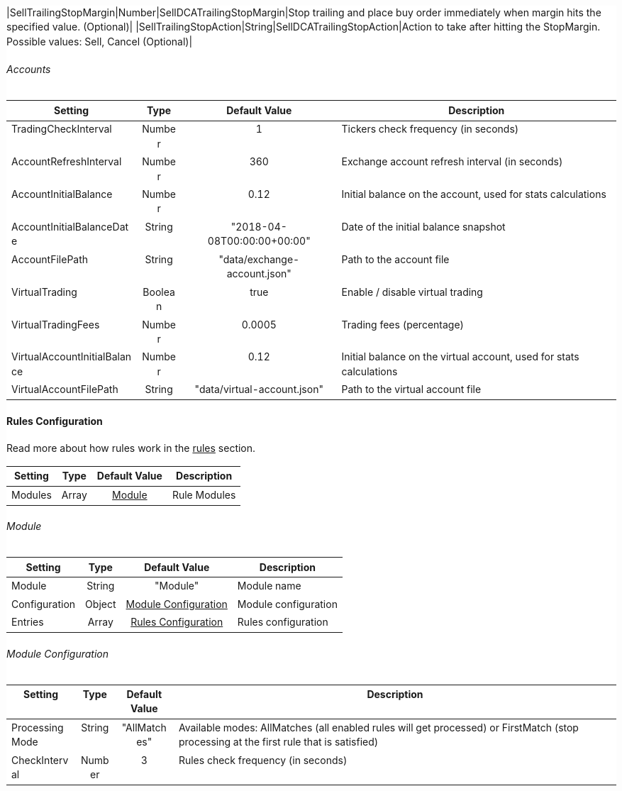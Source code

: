 |SellTrailingStopMargin|Number|SellDCATrailingStopMargin|Stop trailing and place buy order immediately when margin hits the specified value. (Optional)|
|SellTrailingStopAction|String|SellDCATrailingStopAction|Action to take after hitting the StopMargin. Possible values: Sell, Cancel (Optional)|

###### Accounts
|Setting|Type|Default Value|Description|
|-|:-:|:-:|-|
|TradingCheckInterval|Number|1|Tickers check frequency (in seconds)|
|AccountRefreshInterval|Number|360|Exchange account refresh interval (in seconds)|
|AccountInitialBalance|Number|0.12|Initial balance on the account, used for stats calculations|
|AccountInitialBalanceDate|String|"2018-04-08T00:00:00+00:00"|Date of the initial balance snapshot|
|AccountFilePath|String|"data/exchange-account.json"|Path to the account file|
|VirtualTrading|Boolean|true|Enable / disable virtual trading|
|VirtualTradingFees|Number|0.0005|Trading fees (percentage)|
|VirtualAccountInitialBalance|Number|0.12|Initial balance on the virtual account, used for stats calculations|
|VirtualAccountFilePath|String|"data/virtual-account.json"|Path to the virtual account file|

#### Rules Configuration

Read more about how rules work in the [rules](#rules) section.

|Setting|Type|Default Value|Description|
|-|:-:|:-:|-|
|Modules|Array|[Module](#module)|Rule Modules|

###### Module

|Setting|Type|Default Value|Description|
|-|:-:|:-:|-|
|Module|String|"Module"|Module name|
|Configuration|Object|[Module Configuration](#module-configuration)|Module configuration|
|Entries|Array|[Rules Configuration](#rules-configuration)|Rules configuration|

###### Module Configuration

|Setting|Type|Default Value|Description|
|-|:-:|:-:|-|
|ProcessingMode|String|"AllMatches"|Available modes: AllMatches (all enabled rules will get processed) or FirstMatch (stop processing at the first rule that is satisfied)|
|CheckInterval|Number|3|Rules check frequency (in seconds)|
